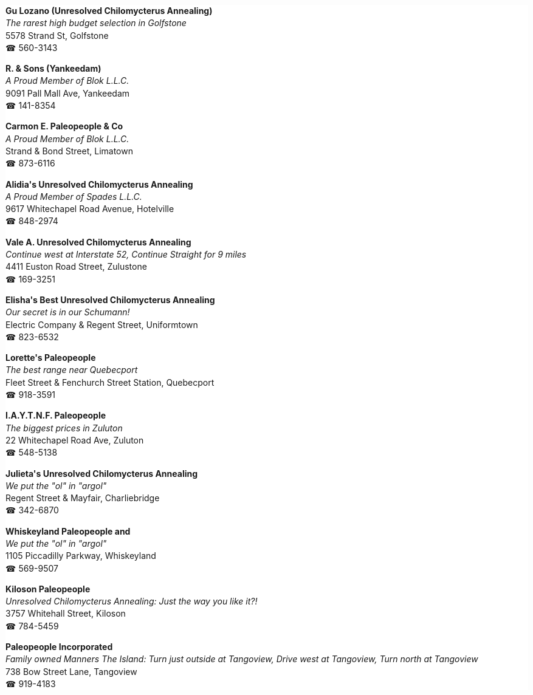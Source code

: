 **Gu Lozano (Unresolved Chilomycterus Annealing)**  
_The rarest high budget selection in Golfstone_  
5578 Strand St, Golfstone  
☎ 560-3143

**R. & Sons (Yankeedam)**  
_A Proud Member of Blok L.L.C._  
9091 Pall Mall Ave, Yankeedam  
☎ 141-8354

**Carmon E. Paleopeople & Co**  
_A Proud Member of Blok L.L.C._  
Strand & Bond Street, Limatown  
☎ 873-6116

**Alidia's Unresolved Chilomycterus Annealing**  
_A Proud Member of Spades L.L.C._  
9617 Whitechapel Road Avenue, Hotelville  
☎ 848-2974

**Vale A. Unresolved Chilomycterus Annealing**  
_Continue west at Interstate 52, Continue Straight for 9 miles_  
4411 Euston Road Street, Zulustone  
☎ 169-3251

**Elisha's Best Unresolved Chilomycterus Annealing**  
_Our secret is in our Schumann!_  
Electric Company & Regent Street, Uniformtown  
☎ 823-6532

**Lorette's Paleopeople**  
_The best range near Quebecport_  
Fleet Street & Fenchurch Street Station, Quebecport  
☎ 918-3591

**I.A.Y.T.N.F. Paleopeople**  
_The biggest prices in Zuluton_  
22 Whitechapel Road Ave, Zuluton  
☎ 548-5138

**Julieta's Unresolved Chilomycterus Annealing**  
_We put the "ol" in "argol"_  
Regent Street & Mayfair, Charliebridge  
☎ 342-6870

**Whiskeyland Paleopeople and**  
_We put the "ol" in "argol"_  
1105 Piccadilly Parkway, Whiskeyland  
☎ 569-9507

**Kiloson Paleopeople**  
_Unresolved Chilomycterus Annealing: Just the way you like it?!_  
3757 Whitehall Street, Kiloson  
☎ 784-5459

**Paleopeople Incorporated**  
_Family owned Manners 
The Island: Turn just outside at Tangoview, Drive west at Tangoview, Turn north at Tangoview_  
738 Bow Street Lane, Tangoview  
☎ 919-4183
